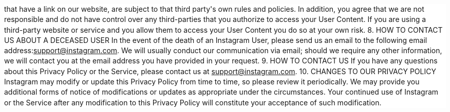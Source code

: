 that have a link on our website, are subject to that third party's own rules and policies. In addition, you agree
that we are not responsible and do not have control over any third-parties that you authorize to access your
User Content. If you are using a third-party website or service and you allow them to access your User
Content you do so at your own risk.
8. HOW TO CONTACT US ABOUT A DECEASED USER
In the event of the death of an Instagram User, please send us an email to the following email
address:support@instagram.com. We will usually conduct our communication via email; should we require
any other information, we will contact you at the email address you have provided in your request.
9. HOW TO CONTACT US
If you have any questions about this Privacy Policy or the Service, please contact us
at support@instagram.com.
10. CHANGES TO OUR PRIVACY POLICY
Instagram may modify or update this Privacy Policy from time to time, so please review it periodically. We
may provide you additional forms of notice of modifications or updates as appropriate under the
circumstances. Your continued use of Instagram or the Service after any modification to this Privacy Policy
will constitute your acceptance of such modification.